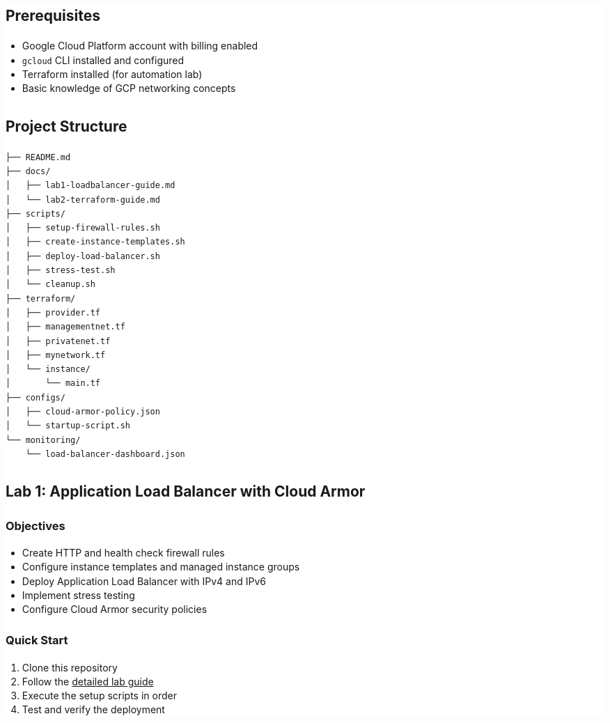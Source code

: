 ## Prerequisites

- Google Cloud Platform account with billing enabled
- `gcloud` CLI installed and configured
- Terraform installed (for automation lab)
- Basic knowledge of GCP networking concepts

## Project Structure

```
├── README.md
├── docs/
│   ├── lab1-loadbalancer-guide.md
│   └── lab2-terraform-guide.md
├── scripts/
│   ├── setup-firewall-rules.sh
│   ├── create-instance-templates.sh
│   ├── deploy-load-balancer.sh
│   ├── stress-test.sh
│   └── cleanup.sh
├── terraform/
│   ├── provider.tf
│   ├── managementnet.tf
│   ├── privatenet.tf
│   ├── mynetwork.tf
│   └── instance/
│       └── main.tf
├── configs/
│   ├── cloud-armor-policy.json
│   └── startup-script.sh
└── monitoring/
    └── load-balancer-dashboard.json
```

## Lab 1: Application Load Balancer with Cloud Armor

### Objectives

- Create HTTP and health check firewall rules
- Configure instance templates and managed instance groups
- Deploy Application Load Balancer with IPv4 and IPv6
- Implement stress testing
- Configure Cloud Armor security policies

### Quick Start

1. Clone this repository
2. Follow the [detailed lab guide](docs/lab1-loadbalancer-guide.md)
3. Execute the setup scripts in order
4. Test and verify the deployment
